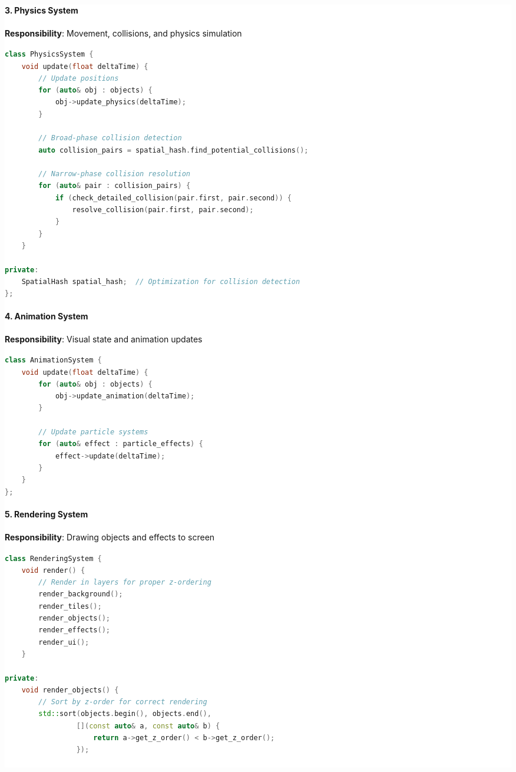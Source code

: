 #### 3. Physics System
**Responsibility**: Movement, collisions, and physics simulation
```cpp
class PhysicsSystem {
    void update(float deltaTime) {
        // Update positions
        for (auto& obj : objects) {
            obj->update_physics(deltaTime);
        }
        
        // Broad-phase collision detection
        auto collision_pairs = spatial_hash.find_potential_collisions();
        
        // Narrow-phase collision resolution
        for (auto& pair : collision_pairs) {
            if (check_detailed_collision(pair.first, pair.second)) {
                resolve_collision(pair.first, pair.second);
            }
        }
    }
    
private:
    SpatialHash spatial_hash;  // Optimization for collision detection
};
```

#### 4. Animation System
**Responsibility**: Visual state and animation updates
```cpp
class AnimationSystem {
    void update(float deltaTime) {
        for (auto& obj : objects) {
            obj->update_animation(deltaTime);
        }
        
        // Update particle systems
        for (auto& effect : particle_effects) {
            effect->update(deltaTime);
        }
    }
};
```

#### 5. Rendering System
**Responsibility**: Drawing objects and effects to screen
```cpp
class RenderingSystem {
    void render() {
        // Render in layers for proper z-ordering
        render_background();
        render_tiles();
        render_objects();
        render_effects();
        render_ui();
    }
    
private:
    void render_objects() {
        // Sort by z-order for correct rendering
        std::sort(objects.begin(), objects.end(), 
                 [](const auto& a, const auto& b) {
                     return a->get_z_order() < b->get_z_order();
                 });
        
```